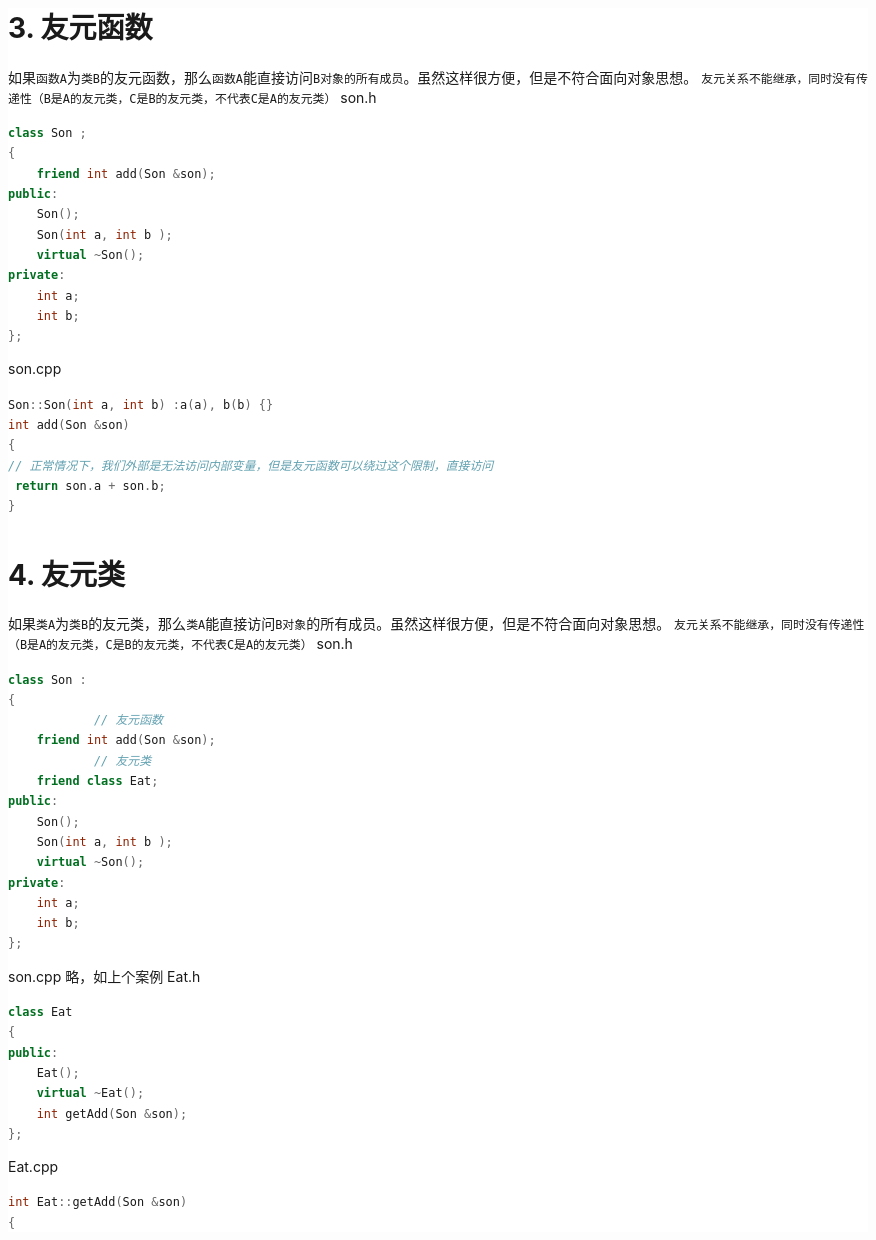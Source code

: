# 3. 友元函数
如果`函数A`为`类B`的友元函数，那么`函数A`能直接访问`B对象的所有成员`。虽然这样很方便，但是不符合面向对象思想。
`友元关系不能继承，同时没有传递性（B是A的友元类，C是B的友元类，不代表C是A的友元类）`
son.h

```c++
class Son ;
{
    friend int add(Son &son);
public:
    Son();
    Son(int a, int b );
    virtual ~Son();
private:
    int a;
    int b;
};

```
son.cpp
```c++
Son::Son(int a, int b) :a(a), b(b) {}
int add(Son &son)
{
// 正常情况下，我们外部是无法访问内部变量，但是友元函数可以绕过这个限制，直接访问
 return son.a + son.b;
}
```
# 4. 友元类
如果`类A`为`类B`的友元类，那么`类A`能直接访问`B对象`的所有成员。虽然这样很方便，但是不符合面向对象思想。
`友元关系不能继承，同时没有传递性（B是A的友元类，C是B的友元类，不代表C是A的友元类）`
son.h
```c++
class Son :
{
            // 友元函数
    friend int add(Son &son);
            // 友元类
    friend class Eat;
public:
    Son();
    Son(int a, int b );
    virtual ~Son();
private:
    int a;
    int b;
};
```
son.cpp 略，如上个案例
Eat.h
```c++
class Eat
{
public:
    Eat();
    virtual ~Eat();
    int getAdd(Son &son);
};
```
Eat.cpp
```c++
int Eat::getAdd(Son &son)
{
```